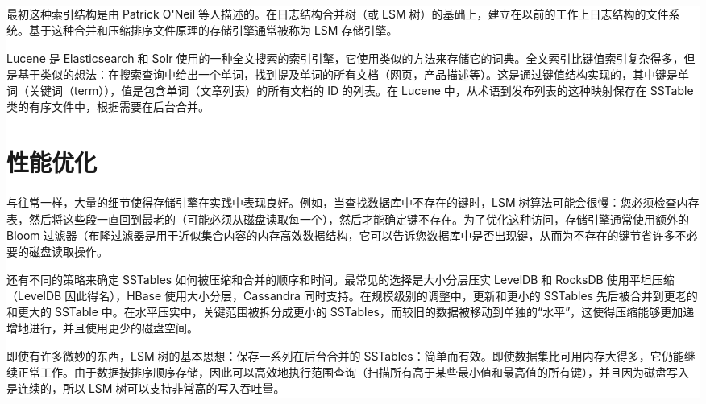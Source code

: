 最初这种索引结构是由 Patrick O'Neil 等人描述的。在日志结构合并树（或 LSM 树）的基础上，建立在以前的工作上日志结构的文件系统。基于这种合并和压缩排序文件原理的存储引擎通常被称为 LSM 存储引擎。

Lucene 是 Elasticsearch 和 Solr 使用的一种全文搜索的索引引擎，它使用类似的方法来存储它的词典。全文索引比键值索引复杂得多，但是基于类似的想法：在搜索查询中给出一个单词，找到提及单词的所有文档（网页，产品描述等）。这是通过键值结构实现的，其中键是单词（关键词（term）），值是包含单词（文章列表）的所有文档的 ID 的列表。在 Lucene 中，从术语到发布列表的这种映射保存在 SSTable 类的有序文件中，根据需要在后台合并。

# 性能优化

与往常一样，大量的细节使得存储引擎在实践中表现良好。例如，当查找数据库中不存在的键时，LSM 树算法可能会很慢：您必须检查内存表，然后将这些段一直回到最老的（可能必须从磁盘读取每一个），然后才能确定键不存在。为了优化这种访问，存储引擎通常使用额外的 Bloom 过滤器（布隆过滤器是用于近似集合内容的内存高效数据结构，它可以告诉您数据库中是否出现键，从而为不存在的键节省许多不必要的磁盘读取操作。

还有不同的策略来确定 SSTables 如何被压缩和合并的顺序和时间。最常见的选择是大小分层压实 LevelDB 和 RocksDB 使用平坦压缩（LevelDB 因此得名），HBase 使用大小分层，Cassandra 同时支持。在规模级别的调整中，更新和更小的 SSTables 先后被合并到更老的和更大的 SSTable 中。在水平压实中，关键范围被拆分成更小的 SSTables，而较旧的数据被移动到单独的“水平”，这使得压缩能够更加递增地进行，并且使用更少的磁盘空间。

即使有许多微妙的东西，LSM 树的基本思想：保存一系列在后台合并的 SSTables：简单而有效。即使数据集比可用内存大得多，它仍能继续正常工作。由于数据按排序顺序存储，因此可以高效地执行范围查询（扫描所有高于某些最小值和最高值的所有键），并且因为磁盘写入是连续的，所以 LSM 树可以支持非常高的写入吞吐量。

    